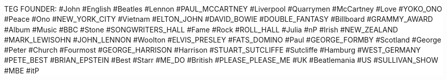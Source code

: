 
TEG FOUNDER:
#John
#English
#Beatles
#Lennon
#PAUL_MCCARTNEY
#Liverpool
#Quarrymen
#McCartney
#Love
#YOKO_ONO
#Peace
#Ono
#NEW_YORK_CITY
#Vietnam
#ELTON_JOHN
#DAVID_BOWIE
#DOUBLE_FANTASY
#Billboard
#GRAMMY_AWARD
#Album
#Music
#BBC
#Stone
#SONGWRITERS_HALL
#Fame
#Rock
#ROLL_HALL
#Julia
#nР
#Irish
#NEW_ZEALAND
#MARK_LEWISOHN
#JOHN_LENNON
#Woolton
#ELVIS_PRESLEY
#FATS_DOMINO
#Paul
#GEORGE_FORMBY
#Scotland
#George
#Peter
#Church
#Fourmost
#GEORGE_HARRISON
#Harrison
#STUART_SUTCLIFFE
#Sutcliffe
#Hamburg
#WEST_GERMANY
#PETE_BEST
#BRIAN_EPSTEIN
#Best
#Starr
#ME_DO
#British
#PLEASE_PLEASE_ME
#UK
#Beatlemania
#US
#SULLIVAN_SHOW
#MBE
#itР